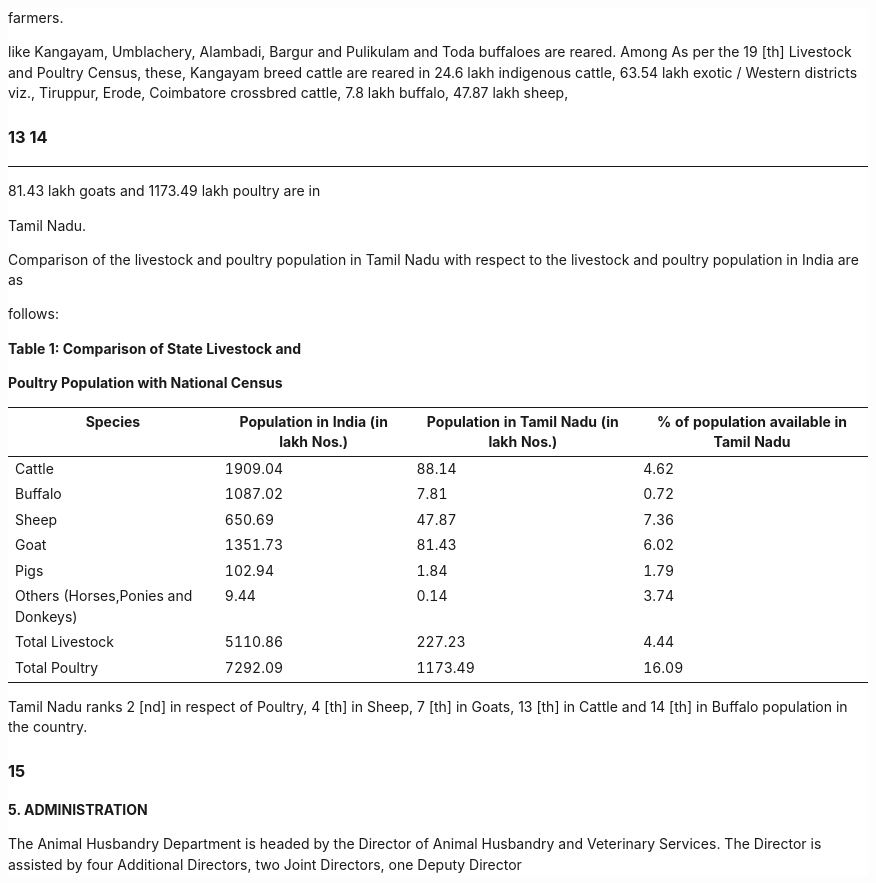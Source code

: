 farmers.

like Kangayam, Umblachery, Alambadi, Bargur and
Pulikulam and Toda buffaloes are reared. Among As per the 19 [th] Livestock and Poultry Census,
these, Kangayam breed cattle are reared in 24.6 lakh indigenous cattle, 63.54 lakh exotic /
Western districts viz., Tiruppur, Erode, Coimbatore crossbred cattle, 7.8 lakh buffalo, 47.87 lakh sheep,
### 13 14


-----

81.43 lakh goats and  1173.49 lakh poultry are in

Tamil Nadu.

Comparison of the livestock and poultry
population in Tamil Nadu with respect to the
livestock and poultry population in India are as

follows:

**Table 1: Comparison of State Livestock and**

**Poultry Population with National Census**

|Species|Population in India (in lakh Nos.)|Population in Tamil Nadu (in lakh Nos.)|% of population available in Tamil Nadu|
|---|---|---|---|
|Cattle|1909.04|88.14|4.62|
|Buffalo|1087.02|7.81|0.72|
|Sheep|650.69|47.87|7.36|
|Goat|1351.73|81.43|6.02|
|Pigs|102.94|1.84|1.79|
|Others (Horses,Ponies and Donkeys)|9.44|0.14|3.74|
|Total Livestock|5110.86|227.23|4.44|
|Total Poultry|7292.09|1173.49|16.09|



Tamil Nadu ranks 2 [nd] in respect of Poultry, 4 [th]
in Sheep, 7 [th] in Goats, 13 [th] in Cattle and 14 [th] in
Buffalo population in the country.
### 15


**5. ADMINISTRATION**

The Animal Husbandry Department is headed
by the Director of Animal Husbandry and Veterinary
Services. The Director is assisted by four Additional
Directors, two Joint Directors, one Deputy Director
